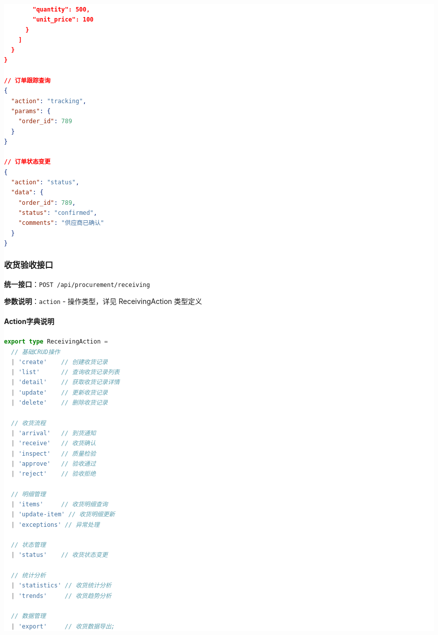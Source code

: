 ```json
        "quantity": 500,
        "unit_price": 100
      }
    ]
  }
}

// 订单跟踪查询
{
  "action": "tracking",
  "params": {
    "order_id": 789
  }
}

// 订单状态变更
{
  "action": "status",
  "data": {
    "order_id": 789,
    "status": "confirmed",
    "comments": "供应商已确认"
  }
}
```

### 收货验收接口
**统一接口**：`POST /api/procurement/receiving`

**参数说明**：`action` - 操作类型，详见 ReceivingAction 类型定义

#### Action字典说明
```typescript
export type ReceivingAction = 
  // 基础CRUD操作
  | 'create'    // 创建收货记录
  | 'list'      // 查询收货记录列表
  | 'detail'    // 获取收货记录详情
  | 'update'    // 更新收货记录
  | 'delete'    // 删除收货记录
  
  // 收货流程
  | 'arrival'   // 到货通知
  | 'receive'   // 收货确认
  | 'inspect'   // 质量检验
  | 'approve'   // 验收通过
  | 'reject'    // 验收拒绝
  
  // 明细管理
  | 'items'     // 收货明细查询
  | 'update-item' // 收货明细更新
  | 'exceptions' // 异常处理
  
  // 状态管理
  | 'status'    // 收货状态变更
  
  // 统计分析
  | 'statistics' // 收货统计分析
  | 'trends'     // 收货趋势分析
  
  // 数据管理
  | 'export'     // 收货数据导出;
```
